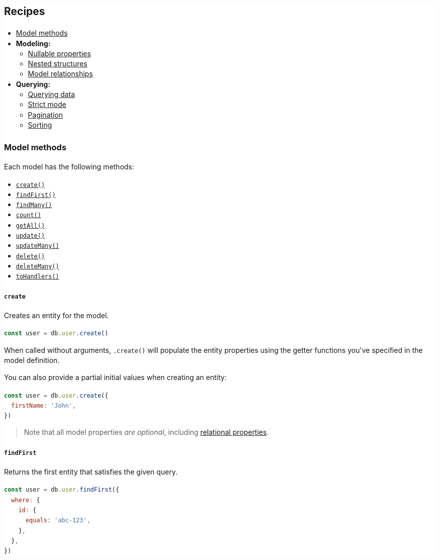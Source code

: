 ## Recipes

- [Model methods](#model-methods)
- **Modeling:**
  - [Nullable properties](#nullable-properties)
  - [Nested structures](#nested-structures)
  - [Model relationships](#model-relationships)
- **Querying:**
  - [Querying data](#querying-data)
  - [Strict mode](#strict-mode)
  - [Pagination](#pagination)
  - [Sorting](#sorting)

### Model methods

Each model has the following methods:

- [`create()`](#create)
- [`findFirst()`](#findFirst)
- [`findMany()`](#findMany)
- [`count()`](#count)
- [`getAll()`](#getAll)
- [`update()`](#update)
- [`updateMany()`](#updateMany)
- [`delete()`](#delete)
- [`deleteMany()`](#deleteMany)
- [`toHandlers()`](#toHandlers)

#### `create`

Creates an entity for the model.

```js
const user = db.user.create()
```

When called without arguments, `.create()` will populate the entity properties using the getter functions you've specified in the model definition.

You can also provide a partial initial values when creating an entity:

```js
const user = db.user.create({
  firstName: 'John',
})
```

> Note that all model properties _are optional_, including [relational properties](#model-relationships).

#### `findFirst`

Returns the first entity that satisfies the given query.

```js
const user = db.user.findFirst({
  where: {
    id: {
      equals: 'abc-123',
    },
  },
})
```

